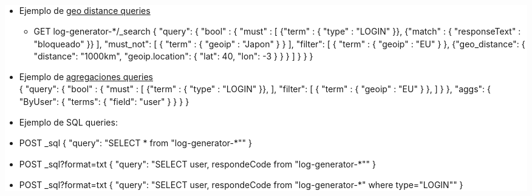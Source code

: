 + Ejemplo de [geo distance queries](https://www.elastic.co/guide/en/elasticsearch/reference/current/query-dsl-geo-distance-query.html)  
  + GET log-generator-*/_search
    {
      "query": {
        "bool" : {
          "must" : [
            {"term" : { "type" : "LOGIN" }},
            {"match" : { "responseText" : "bloqueado" }}
          ],
          "must_not": [
            { "term" : { "geoip" : "Japon" } }
          ],
          "filter": [
            { "term" : { "geoip" : "EU" } },
            {"geo_distance": {
              "distance": "1000km",
              "geoip.location": {
                "lat": 40,
                "lon": -3
              }
            }
            }
          ]
      }
    }
    }  

+ Ejemplo de [agregaciones queries](https://www.elastic.co/guide/en/elasticsearch/reference/current/search-aggregations.html)  
  {
        "query": {
          "bool" : {
            "must" : [
              {"term" : { "type" : "LOGIN" }},
            ],
            "filter": [
              { "term" : { "geoip" : "EU" } },
            ]
        }
      },
      "aggs": {
        "ByUser": {
          "terms": {
            "field": "user"
          }
        }
      }
  }  

+ Ejemplo de SQL queries:  
+ POST _sql {
  "query": "SELECT * from \"log-generator-\*""
}  
+ POST _sql?format=txt {
  "query": "SELECT user, respondeCode from \"log-generator-\*""
}  
+ POST _sql?format=txt {
  "query": "SELECT user, respondeCode from \"log-generator-\*" where type="LOGIN""
}  
